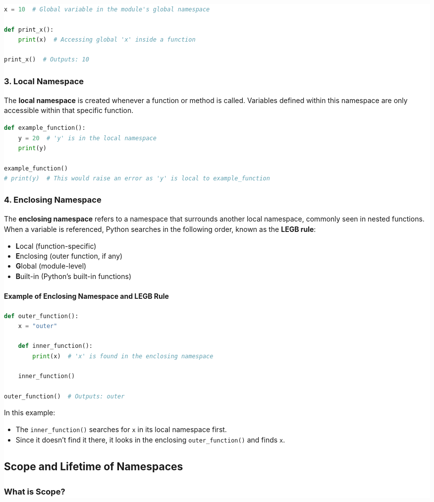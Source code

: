 ```python
x = 10  # Global variable in the module's global namespace

def print_x():
    print(x)  # Accessing global 'x' inside a function

print_x()  # Outputs: 10
```

### 3. Local Namespace

The **local namespace** is created whenever a function or method is called. Variables defined within this namespace are only accessible within that specific function.

```python
def example_function():
    y = 20  # 'y' is in the local namespace
    print(y)

example_function()
# print(y)  # This would raise an error as 'y' is local to example_function
```

### 4. Enclosing Namespace

The **enclosing namespace** refers to a namespace that surrounds another local namespace, commonly seen in nested functions. When a variable is referenced, Python searches in the following order, known as the **LEGB rule**:
- **L**ocal (function-specific)
- **E**nclosing (outer function, if any)
- **G**lobal (module-level)
- **B**uilt-in (Python’s built-in functions)

#### Example of Enclosing Namespace and LEGB Rule

```python
def outer_function():
    x = "outer"
    
    def inner_function():
        print(x)  # 'x' is found in the enclosing namespace
    
    inner_function()

outer_function()  # Outputs: outer
```

In this example:
- The `inner_function()` searches for `x` in its local namespace first. 
- Since it doesn’t find it there, it looks in the enclosing `outer_function()` and finds `x`.

## Scope and Lifetime of Namespaces

### What is Scope?
